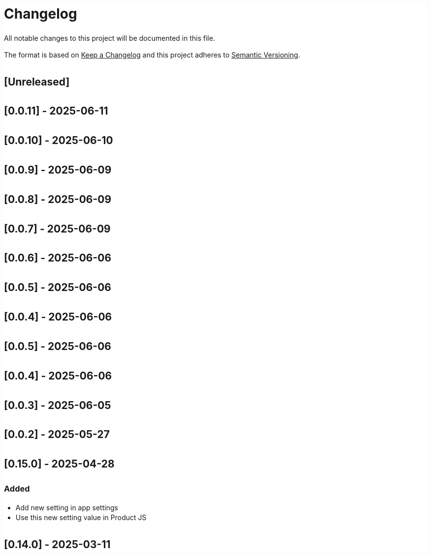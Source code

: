 # Changelog

All notable changes to this project will be documented in this file.

The format is based on [Keep a Changelog](http://keepachangelog.com/en/1.0.0/)
and this project adheres to [Semantic Versioning](http://semver.org/spec/v2.0.0.html).

## [Unreleased]

## [0.0.11] - 2025-06-11

## [0.0.10] - 2025-06-10

## [0.0.9] - 2025-06-09

## [0.0.8] - 2025-06-09

## [0.0.7] - 2025-06-09

## [0.0.6] - 2025-06-06

## [0.0.5] - 2025-06-06

## [0.0.4] - 2025-06-06

## [0.0.5] - 2025-06-06

## [0.0.4] - 2025-06-06

## [0.0.3] - 2025-06-05

## [0.0.2] - 2025-05-27

## [0.15.0] - 2025-04-28

### Added
- Add new setting in app settings
- Use this new setting value in Product JS

## [0.14.0] - 2025-03-11
